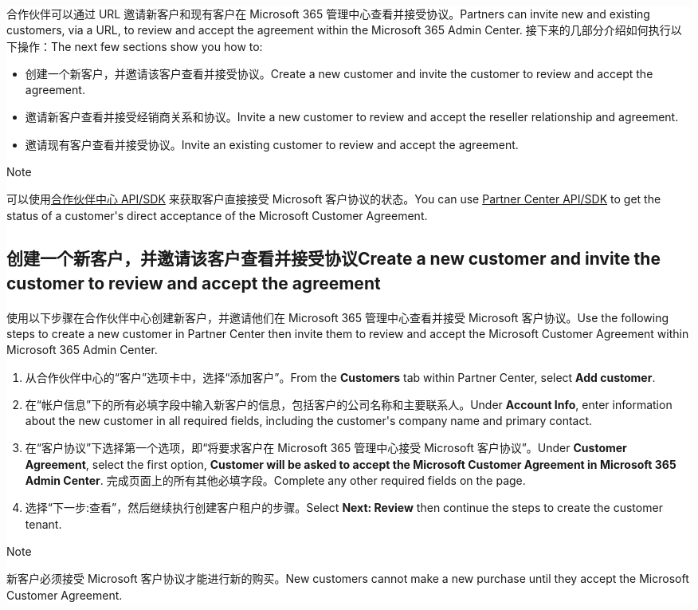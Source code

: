 <span data-ttu-id="7eaa8-165">合作伙伴可以通过 URL 邀请新客户和现有客户在 Microsoft 365 管理中心查看并接受协议。</span><span class="sxs-lookup"><span data-stu-id="7eaa8-165">Partners can invite new and existing customers, via a URL, to review and accept the agreement within the Microsoft 365 Admin Center.</span></span> <span data-ttu-id="7eaa8-166">接下来的几部分介绍如何执行以下操作：</span><span class="sxs-lookup"><span data-stu-id="7eaa8-166">The next few sections show you how to:</span></span>

- <span data-ttu-id="7eaa8-167">创建一个新客户，并邀请该客户查看并接受协议。</span><span class="sxs-lookup"><span data-stu-id="7eaa8-167">Create a new customer and invite the customer to review and accept the agreement.</span></span>

- <span data-ttu-id="7eaa8-168">邀请新客户查看并接受经销商关系和协议。</span><span class="sxs-lookup"><span data-stu-id="7eaa8-168">Invite a new customer to review and accept the reseller relationship and agreement.</span></span>

- <span data-ttu-id="7eaa8-169">邀请现有客户查看并接受协议。</span><span class="sxs-lookup"><span data-stu-id="7eaa8-169">Invite an existing customer to review and accept the agreement.</span></span>

>[!NOTE]
> <span data-ttu-id="7eaa8-170">可以使用[合作伙伴中心 API/SDK](https://docs.microsoft.com/partner-center/develop/get-direct-sign-status-of-customer-agreement) 来获取客户直接接受 Microsoft 客户协议的状态。</span><span class="sxs-lookup"><span data-stu-id="7eaa8-170">You can use [Partner Center API/SDK](https://docs.microsoft.com/partner-center/develop/get-direct-sign-status-of-customer-agreement) to get the status of a customer's direct acceptance of the Microsoft Customer Agreement.</span></span>  

## <a name="create-a-new-customer-and-invite-the-customer-to-review-and-accept-the-agreement"></a><span data-ttu-id="7eaa8-171">创建一个新客户，并邀请该客户查看并接受协议</span><span class="sxs-lookup"><span data-stu-id="7eaa8-171">Create a new customer and invite the customer to review and accept the agreement</span></span>

<span data-ttu-id="7eaa8-172">使用以下步骤在合作伙伴中心创建新客户，并邀请他们在 Microsoft 365 管理中心查看并接受 Microsoft 客户协议。</span><span class="sxs-lookup"><span data-stu-id="7eaa8-172">Use the following steps to create a new customer in Partner Center then invite them to review and accept the Microsoft Customer Agreement within Microsoft 365 Admin Center.</span></span>

1. <span data-ttu-id="7eaa8-173">从合作伙伴中心的“客户”选项卡中，选择“添加客户”。</span><span class="sxs-lookup"><span data-stu-id="7eaa8-173">From the **Customers** tab within Partner Center, select **Add customer**.</span></span>

2. <span data-ttu-id="7eaa8-174">在“帐户信息”下的所有必填字段中输入新客户的信息，包括客户的公司名称和主要联系人。</span><span class="sxs-lookup"><span data-stu-id="7eaa8-174">Under **Account Info**, enter information about the new customer in all required fields, including the customer's company name and primary contact.</span></span>

3. <span data-ttu-id="7eaa8-175">在“客户协议”下选择第一个选项，即“将要求客户在 Microsoft 365 管理中心接受 Microsoft 客户协议”。</span><span class="sxs-lookup"><span data-stu-id="7eaa8-175">Under **Customer Agreement**, select the first option, **Customer will be asked to accept the Microsoft Customer Agreement in Microsoft 365 Admin Center**.</span></span> <span data-ttu-id="7eaa8-176">完成页面上的所有其他必填字段。</span><span class="sxs-lookup"><span data-stu-id="7eaa8-176">Complete any other required fields on the page.</span></span>

4. <span data-ttu-id="7eaa8-177">选择“下一步:查看”，然后继续执行创建客户租户的步骤。</span><span class="sxs-lookup"><span data-stu-id="7eaa8-177">Select **Next: Review** then continue the steps to create the customer tenant.</span></span> 

>[!NOTE] 
><span data-ttu-id="7eaa8-178">新客户必须接受 Microsoft 客户协议才能进行新的购买。</span><span class="sxs-lookup"><span data-stu-id="7eaa8-178">New customers cannot make a new purchase until they accept the Microsoft Customer Agreement.</span></span>  
